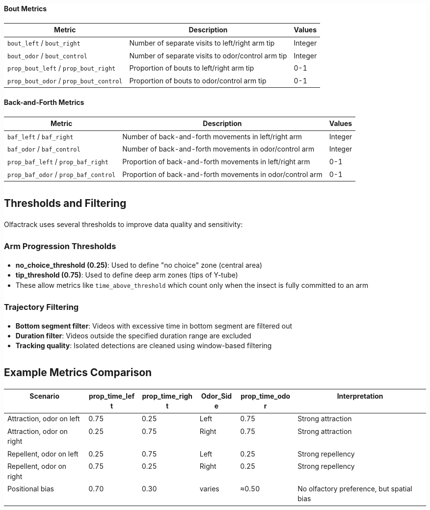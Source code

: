 #### Bout Metrics
| Metric | Description | Values |
|--------|-------------|--------|
| `bout_left` / `bout_right` | Number of separate visits to left/right arm tip | Integer |
| `bout_odor` / `bout_control` | Number of separate visits to odor/control arm tip | Integer |
| `prop_bout_left` / `prop_bout_right` | Proportion of bouts to left/right arm tip | 0-1 |
| `prop_bout_odor` / `prop_bout_control` | Proportion of bouts to odor/control arm tip | 0-1 |

#### Back-and-Forth Metrics
| Metric | Description | Values |
|--------|-------------|--------|
| `baf_left` / `baf_right` | Number of back-and-forth movements in left/right arm | Integer |
| `baf_odor` / `baf_control` | Number of back-and-forth movements in odor/control arm | Integer |
| `prop_baf_left` / `prop_baf_right` | Proportion of back-and-forth movements in left/right arm | 0-1 |
| `prop_baf_odor` / `prop_baf_control` | Proportion of back-and-forth movements in odor/control arm | 0-1 |

## Thresholds and Filtering

Olfactrack uses several thresholds to improve data quality and sensitivity:

### Arm Progression Thresholds
- **no_choice_threshold (0.25)**: Used to define "no choice" zone (central area)
- **tip_threshold (0.75)**: Used to define deep arm zones (tips of Y-tube)
- These allow metrics like `time_above_threshold` which count only when the insect is fully committed to an arm

### Trajectory Filtering
- **Bottom segment filter**: Videos with excessive time in bottom segment are filtered out
- **Duration filter**: Videos outside the specified duration range are excluded
- **Tracking quality**: Isolated detections are cleaned using window-based filtering

## Example Metrics Comparison

| Scenario | prop_time_left | prop_time_right | Odor_Side | prop_time_odor | Interpretation |
|----------|-----------|------------|-----------|----------------|----------------|
| Attraction, odor on left | 0.75 | 0.25 | Left | 0.75 | Strong attraction |
| Attraction, odor on right | 0.25 | 0.75 | Right | 0.75 | Strong attraction |
| Repellent, odor on left | 0.25 | 0.75 | Left | 0.25 | Strong repellency |
| Repellent, odor on right | 0.75 | 0.25 | Right | 0.25 | Strong repellency |
| Positional bias | 0.70 | 0.30 | varies | ≈0.50 | No olfactory preference, but spatial bias |
